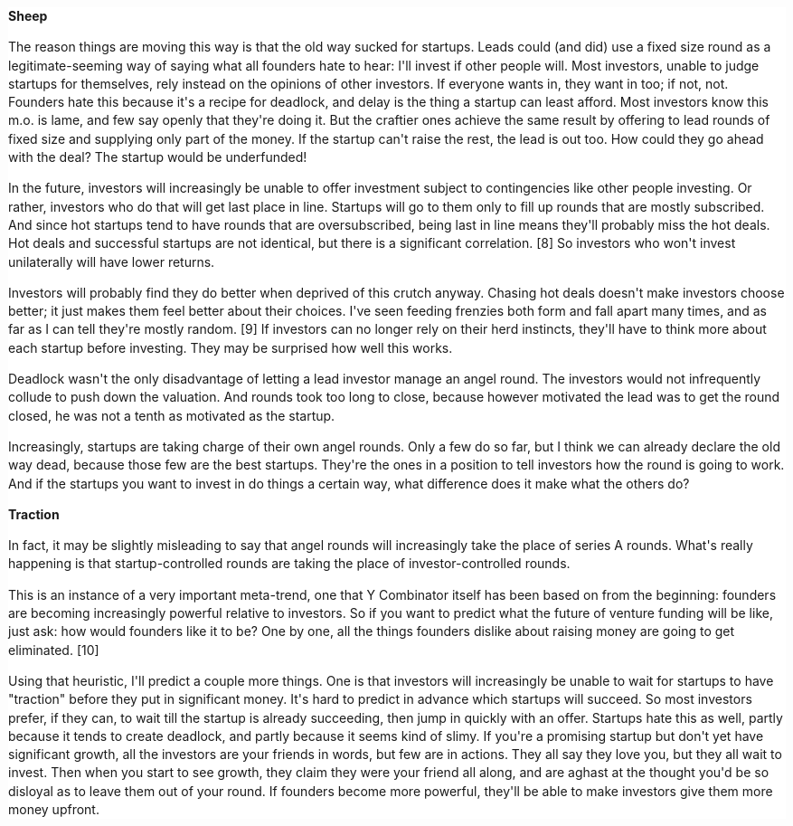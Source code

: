  **Sheep**  
  
The reason things are moving this way is that the old way sucked for startups. Leads could (and did) use a fixed size round as a legitimate-seeming way of saying what all founders hate to hear: I'll invest if other people will. Most investors, unable to judge startups for themselves, rely instead on the opinions of other investors. If everyone wants in, they want in too; if not, not. Founders hate this because it's a recipe for deadlock, and delay is the thing a startup can least afford. Most investors know this m.o. is lame, and few say openly that they're doing it. But the craftier ones achieve the same result by offering to lead rounds of fixed size and supplying only part of the money. If the startup can't raise the rest, the lead is out too. How could they go ahead with the deal? The startup would be underfunded!  
  
In the future, investors will increasingly be unable to offer investment subject to contingencies like other people investing. Or rather, investors who do that will get last place in line. Startups will go to them only to fill up rounds that are mostly subscribed. And since hot startups tend to have rounds that are oversubscribed, being last in line means they'll probably miss the hot deals. Hot deals and successful startups are not identical, but there is a significant correlation. [8] So investors who won't invest unilaterally will have lower returns.  
  
Investors will probably find they do better when deprived of this crutch anyway. Chasing hot deals doesn't make investors choose better; it just makes them feel better about their choices. I've seen feeding frenzies both form and fall apart many times, and as far as I can tell they're mostly random. [9] If investors can no longer rely on their herd instincts, they'll have to think more about each startup before investing. They may be surprised how well this works.  
  
Deadlock wasn't the only disadvantage of letting a lead investor manage an angel round. The investors would not infrequently collude to push down the valuation. And rounds took too long to close, because however motivated the lead was to get the round closed, he was not a tenth as motivated as the startup.  
  
Increasingly, startups are taking charge of their own angel rounds. Only a few do so far, but I think we can already declare the old way dead, because those few are the best startups. They're the ones in a position to tell investors how the round is going to work. And if the startups you want to invest in do things a certain way, what difference does it make what the others do?  
  
 **Traction**  
  
In fact, it may be slightly misleading to say that angel rounds will increasingly take the place of series A rounds. What's really happening is that startup-controlled rounds are taking the place of investor-controlled rounds.  
  
This is an instance of a very important meta-trend, one that Y Combinator itself has been based on from the beginning: founders are becoming increasingly powerful relative to investors. So if you want to predict what the future of venture funding will be like, just ask: how would founders like it to be? One by one, all the things founders dislike about raising money are going to get eliminated. [10]  
  
Using that heuristic, I'll predict a couple more things. One is that investors will increasingly be unable to wait for startups to have "traction" before they put in significant money. It's hard to predict in advance which startups will succeed. So most investors prefer, if they can, to wait till the startup is already succeeding, then jump in quickly with an offer. Startups hate this as well, partly because it tends to create deadlock, and partly because it seems kind of slimy. If you're a promising startup but don't yet have significant growth, all the investors are your friends in words, but few are in actions. They all say they love you, but they all wait to invest. Then when you start to see growth, they claim they were your friend all along, and are aghast at the thought you'd be so disloyal as to leave them out of your round. If founders become more powerful, they'll be able to make investors give them more money upfront.  
  